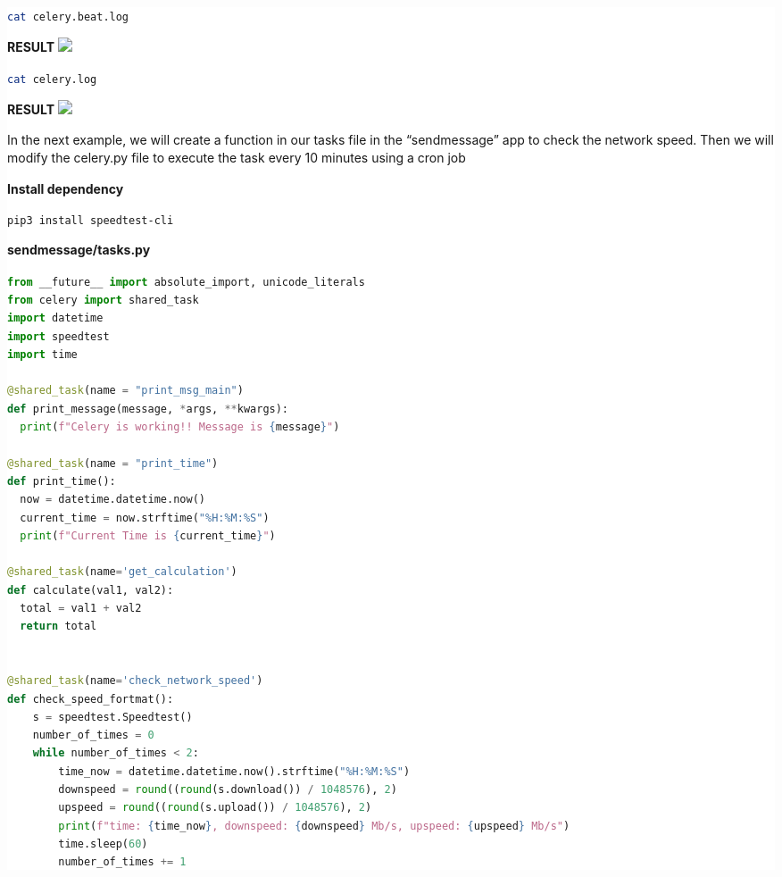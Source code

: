 ```bash
cat celery.beat.log
```
  

**RESULT**
![](https://lh4.googleusercontent.com/T5-Lsm683YlA7T2ugXQdxe3gHUuHcTI6-Q3BCfkVndJtRHcbmSM1mUUDAAq7-mz6O_xytMoysqMbKF9UHa-bMuQDxyJXJ_G3uu-X86P3IYRoGj3uE7K8IHu5zjLZfzJzfXlS0ruN)

  
```bash
cat celery.log
```
  

**RESULT**
![](https://lh4.googleusercontent.com/KFwY5uotQyKPw7VOjvTp175bmjIhZ5NblkFC8yCfy1jsFjc6z9VDeInYIlt8UZ3yjnHaZHKxiiUzT2qcjKh1q2iacpgZ1M2nq7TKNgHPdxwCq6WLUruOi16rLzOccwTC375_Ete7)

  
In the next example, we will create a function in our tasks file in the “sendmessage” app to check the network speed. Then we will modify the celery.py file to execute the task every 10 minutes using a cron job

**Install dependency**

```bash
pip3 install speedtest-cli
```
  

**sendmessage/tasks.py**

```python
from __future__ import absolute_import, unicode_literals
from celery import shared_task
import datetime
import speedtest
import time

@shared_task(name = "print_msg_main")
def print_message(message, *args, **kwargs):
  print(f"Celery is working!! Message is {message}")

@shared_task(name = "print_time")
def print_time():
  now = datetime.datetime.now()
  current_time = now.strftime("%H:%M:%S")
  print(f"Current Time is {current_time}")
  
@shared_task(name='get_calculation')
def calculate(val1, val2):
  total = val1 + val2
  return total


@shared_task(name='check_network_speed')
def check_speed_fortmat():  
    s = speedtest.Speedtest()
    number_of_times = 0
    while number_of_times < 2:
        time_now = datetime.datetime.now().strftime("%H:%M:%S")
        downspeed = round((round(s.download()) / 1048576), 2)
        upspeed = round((round(s.upload()) / 1048576), 2)
        print(f"time: {time_now}, downspeed: {downspeed} Mb/s, upspeed: {upspeed} Mb/s")
        time.sleep(60)
        number_of_times += 1
```
  